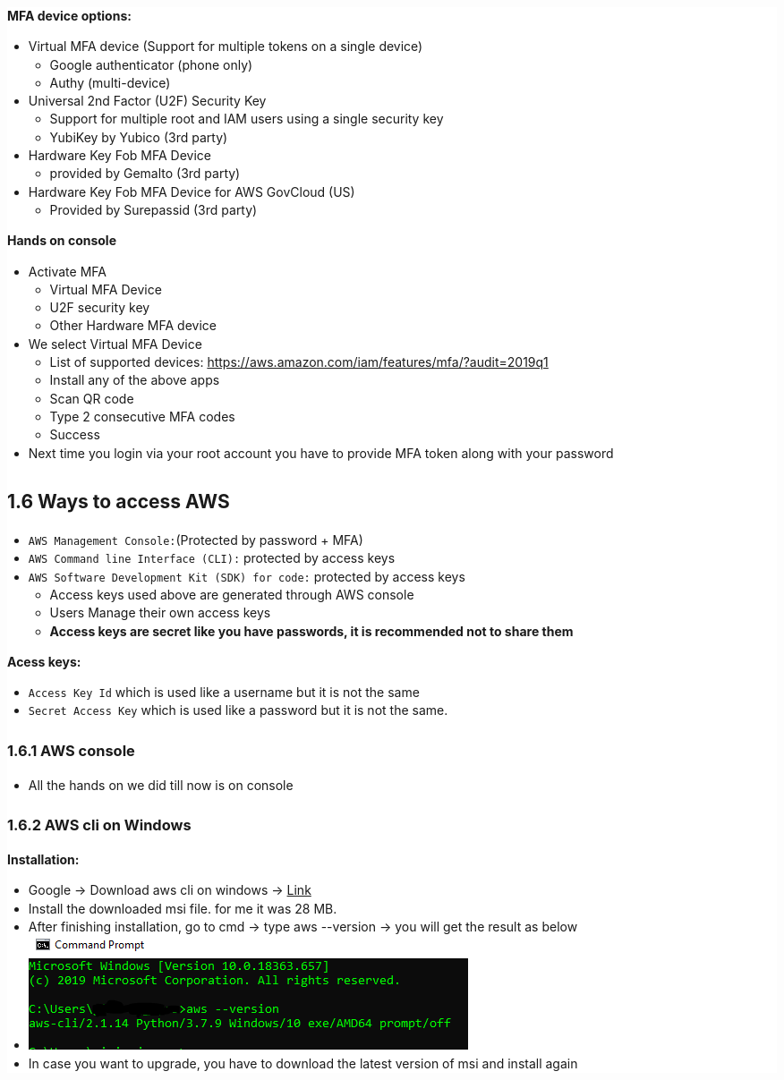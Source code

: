 **MFA device options:**  
 - Virtual MFA device (Support for multiple tokens on a single device)
   - Google authenticator (phone only)
   - Authy (multi-device)
 - Universal 2nd Factor (U2F) Security Key 
   - Support for multiple root and IAM users using a single security key
   - YubiKey by Yubico (3rd party)
 - Hardware Key Fob MFA Device
   - provided by Gemalto (3rd party)
 - Hardware Key Fob MFA Device for AWS GovCloud (US)
   - Provided by Surepassid (3rd party)

**Hands on console**  
 - Activate MFA
   - Virtual MFA Device
   - U2F security key
   - Other Hardware MFA device
 - We select Virtual MFA Device
   - List of supported devices: https://aws.amazon.com/iam/features/mfa/?audit=2019q1
   - Install any of the above apps
   - Scan QR code
   - Type 2 consecutive MFA codes
   - Success
 - Next time you login via your root account you have to provide MFA token along with your password

## 1.6 Ways to access AWS

 - `AWS Management Console:`(Protected by password + MFA)
 - `AWS Command line Interface (CLI):` protected by access keys
 - `AWS Software Development Kit (SDK) for code:` protected by access keys
   - Access keys used above are generated through AWS console
   - Users Manage their own access keys
   - **Access keys are secret like you have passwords, it is recommended not to share them**

**Acess keys:**   
 - `Access Key Id` which is used like a username but it is not the same
 - `Secret Access Key` which is used like a password but it is not the same.

### 1.6.1 AWS console
 - All the hands on we did till now is on console

### 1.6.2 AWS cli on Windows

**Installation:**  
 - Google -> Download aws cli on windows -> [Link](https://docs.aws.amazon.com/cli/latest/userguide/install-cliv2-windows.html)
 - Install the downloaded msi file. for me it was 28 MB.
 - After finishing installation, go to cmd -> type aws --version -> you will get the result as below
 - ![Successful installation](https://github.com/girirajvyas/aws/blob/main/resources/images/IAM/aws_cli/aws_cli_installed_successfully.PNG)
 - In case you want to upgrade, you have to download the latest version of msi and install again
